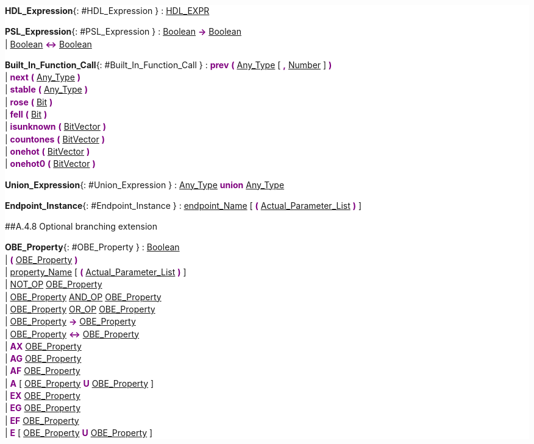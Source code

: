 **HDL_Expression**{: #HDL_Expression }
:	<a href="#HDL_EXPR">HDL_EXPR</a> 
  
**PSL_Expression**{: #PSL_Expression }
:	<a href="#Boolean">Boolean</a> <font color="purple"><b>-></b></font> <a href="#Boolean">Boolean</a>   
        | <a href="#Boolean">Boolean</a> <font color="purple"><b><-></b></font> <a href="#Boolean">Boolean</a> 
  
**Built_In_Function_Call**{: #Built_In_Function_Call }
:	<font color="purple"><b>prev</b></font> <font color="purple"><b>(</b></font> <a href="#Any_Type">Any_Type</a>  \[ <font color="purple"><b>,</b></font> <a href="#Number">Number</a>  ]  <font color="purple"><b>)</b></font>   
        | <font color="purple"><b>next</b></font> <font color="purple"><b>(</b></font> <a href="#Any_Type">Any_Type</a> <font color="purple"><b>)</b></font>   
        | <font color="purple"><b>stable</b></font> <font color="purple"><b>(</b></font> <a href="#Any_Type">Any_Type</a> <font color="purple"><b>)</b></font>   
        | <font color="purple"><b>rose</b></font> <font color="purple"><b>(</b></font> <a href="#Bit">Bit</a> <font color="purple"><b>)</b></font>   
        | <font color="purple"><b>fell</b></font> <font color="purple"><b>(</b></font> <a href="#Bit">Bit</a> <font color="purple"><b>)</b></font>   
        | <font color="purple"><b>isunknown</b></font> <font color="purple"><b>(</b></font> <a href="#BitVector">BitVector</a> <font color="purple"><b>)</b></font>   
        | <font color="purple"><b>countones</b></font> <font color="purple"><b>(</b></font> <a href="#BitVector">BitVector</a> <font color="purple"><b>)</b></font>   
        | <font color="purple"><b>onehot</b></font> <font color="purple"><b>(</b></font> <a href="#BitVector">BitVector</a> <font color="purple"><b>)</b></font>   
        | <font color="purple"><b>onehot0</b></font> <font color="purple"><b>(</b></font> <a href="#BitVector">BitVector</a> <font color="purple"><b>)</b></font> 
  
**Union_Expression**{: #Union_Expression }
:	<a href="#Any_Type">Any_Type</a> <font color="purple"><b>union</b></font> <a href="#Any_Type">Any_Type</a> 
  
**Endpoint_Instance**{: #Endpoint_Instance }
:	<a href="#endpoint_Name">endpoint_Name</a>  \[ <font color="purple"><b>(</b></font> <a href="#Actual_Parameter_List">Actual_Parameter_List</a> <font color="purple"><b>)</b></font>  ]  
  
##A.4.8 Optional branching extension
  
**OBE_Property**{: #OBE_Property }
:	<a href="#Boolean">Boolean</a>   
        | <font color="purple"><b>(</b></font> <a href="#OBE_Property">OBE_Property</a> <font color="purple"><b>)</b></font>   
        | <a href="#property_Name">property_Name</a>  \[ <font color="purple"><b>(</b></font> <a href="#Actual_Parameter_List">Actual_Parameter_List</a> <font color="purple"><b>)</b></font>  ]    
        | <a href="#NOT_OP">NOT_OP</a> <a href="#OBE_Property">OBE_Property</a>   
        | <a href="#OBE_Property">OBE_Property</a> <a href="#AND_OP">AND_OP</a> <a href="#OBE_Property">OBE_Property</a>   
        | <a href="#OBE_Property">OBE_Property</a> <a href="#OR_OP">OR_OP</a> <a href="#OBE_Property">OBE_Property</a>   
        | <a href="#OBE_Property">OBE_Property</a> <font color="purple"><b>-></b></font> <a href="#OBE_Property">OBE_Property</a>   
        | <a href="#OBE_Property">OBE_Property</a> <font color="purple"><b><-></b></font> <a href="#OBE_Property">OBE_Property</a>   
        | <font color="purple"><b>AX</b></font> <a href="#OBE_Property">OBE_Property</a>   
        | <font color="purple"><b>AG</b></font> <a href="#OBE_Property">OBE_Property</a>   
        | <font color="purple"><b>AF</b></font> <a href="#OBE_Property">OBE_Property</a>   
        | <font color="purple"><b>A</b></font>  \[ <a href="#OBE_Property">OBE_Property</a> <font color="purple"><b>U</b></font> <a href="#OBE_Property">OBE_Property</a>  ]    
        | <font color="purple"><b>EX</b></font> <a href="#OBE_Property">OBE_Property</a>   
        | <font color="purple"><b>EG</b></font> <a href="#OBE_Property">OBE_Property</a>   
        | <font color="purple"><b>EF</b></font> <a href="#OBE_Property">OBE_Property</a>   
        | <font color="purple"><b>E</b></font>  \[ <a href="#OBE_Property">OBE_Property</a> <font color="purple"><b>U</b></font> <a href="#OBE_Property">OBE_Property</a>  ]  
  